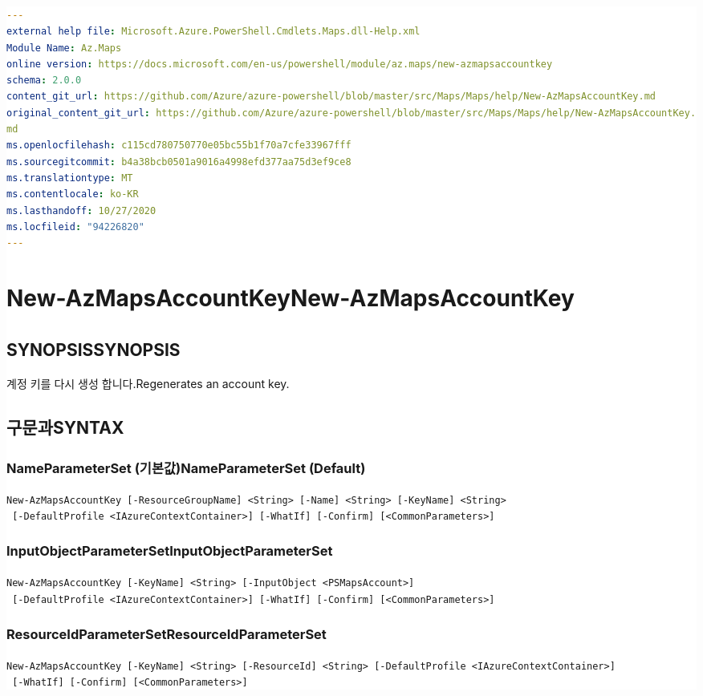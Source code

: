```yaml
---
external help file: Microsoft.Azure.PowerShell.Cmdlets.Maps.dll-Help.xml
Module Name: Az.Maps
online version: https://docs.microsoft.com/en-us/powershell/module/az.maps/new-azmapsaccountkey
schema: 2.0.0
content_git_url: https://github.com/Azure/azure-powershell/blob/master/src/Maps/Maps/help/New-AzMapsAccountKey.md
original_content_git_url: https://github.com/Azure/azure-powershell/blob/master/src/Maps/Maps/help/New-AzMapsAccountKey.md
ms.openlocfilehash: c115cd780750770e05bc55b1f70a7cfe33967fff
ms.sourcegitcommit: b4a38bcb0501a9016a4998efd377aa75d3ef9ce8
ms.translationtype: MT
ms.contentlocale: ko-KR
ms.lasthandoff: 10/27/2020
ms.locfileid: "94226820"
---
```

# <span data-ttu-id="85137-101">New-AzMapsAccountKey</span><span class="sxs-lookup"><span data-stu-id="85137-101">New-AzMapsAccountKey</span></span>

## <span data-ttu-id="85137-102">SYNOPSIS</span><span class="sxs-lookup"><span data-stu-id="85137-102">SYNOPSIS</span></span>
<span data-ttu-id="85137-103">계정 키를 다시 생성 합니다.</span><span class="sxs-lookup"><span data-stu-id="85137-103">Regenerates an account key.</span></span>

## <span data-ttu-id="85137-104">구문과</span><span class="sxs-lookup"><span data-stu-id="85137-104">SYNTAX</span></span>

### <span data-ttu-id="85137-105">NameParameterSet (기본값)</span><span class="sxs-lookup"><span data-stu-id="85137-105">NameParameterSet (Default)</span></span>
```
New-AzMapsAccountKey [-ResourceGroupName] <String> [-Name] <String> [-KeyName] <String>
 [-DefaultProfile <IAzureContextContainer>] [-WhatIf] [-Confirm] [<CommonParameters>]
```

### <span data-ttu-id="85137-106">InputObjectParameterSet</span><span class="sxs-lookup"><span data-stu-id="85137-106">InputObjectParameterSet</span></span>
```
New-AzMapsAccountKey [-KeyName] <String> [-InputObject <PSMapsAccount>]
 [-DefaultProfile <IAzureContextContainer>] [-WhatIf] [-Confirm] [<CommonParameters>]
```

### <span data-ttu-id="85137-107">ResourceIdParameterSet</span><span class="sxs-lookup"><span data-stu-id="85137-107">ResourceIdParameterSet</span></span>
```
New-AzMapsAccountKey [-KeyName] <String> [-ResourceId] <String> [-DefaultProfile <IAzureContextContainer>]
 [-WhatIf] [-Confirm] [<CommonParameters>]
```
